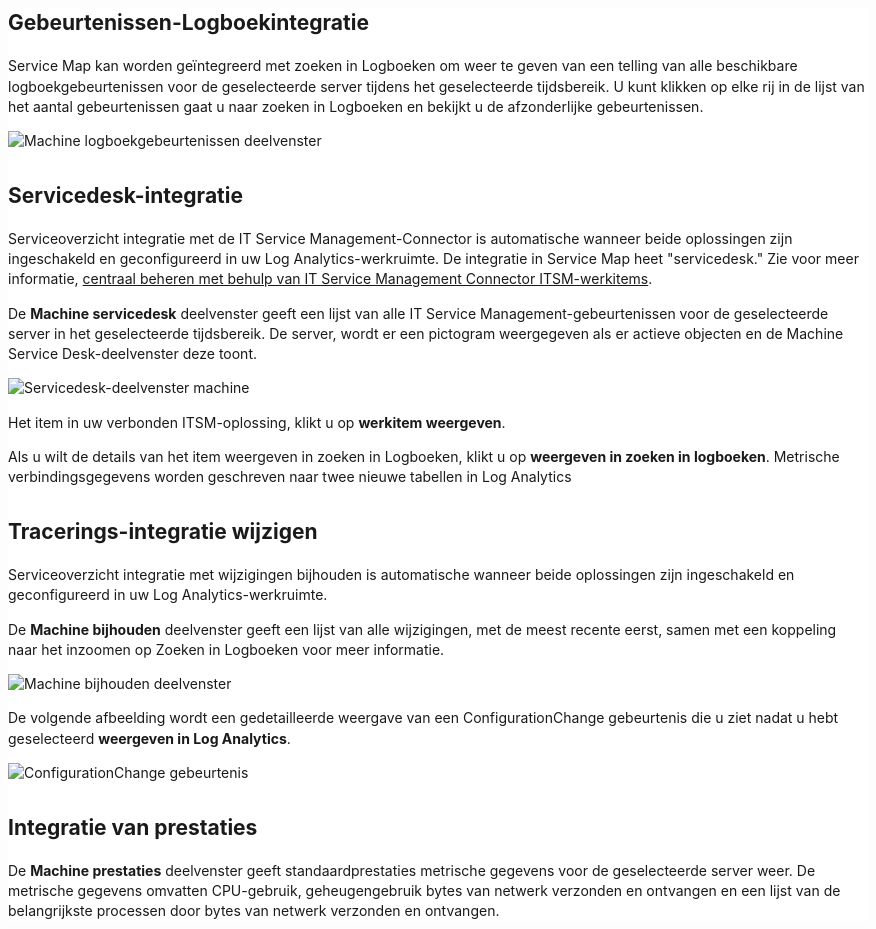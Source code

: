 ## <a name="log-events-integration"></a>Gebeurtenissen-Logboekintegratie
Service Map kan worden geïntegreerd met zoeken in Logboeken om weer te geven van een telling van alle beschikbare logboekgebeurtenissen voor de geselecteerde server tijdens het geselecteerde tijdsbereik. U kunt klikken op elke rij in de lijst van het aantal gebeurtenissen gaat u naar zoeken in Logboeken en bekijkt u de afzonderlijke gebeurtenissen.

![Machine logboekgebeurtenissen deelvenster](media/monitoring-service-map/log-events.png)

## <a name="service-desk-integration"></a>Servicedesk-integratie
Serviceoverzicht integratie met de IT Service Management-Connector is automatische wanneer beide oplossingen zijn ingeschakeld en geconfigureerd in uw Log Analytics-werkruimte. De integratie in Service Map heet "servicedesk." Zie voor meer informatie, [centraal beheren met behulp van IT Service Management Connector ITSM-werkitems](https://docs.microsoft.com/azure/log-analytics/log-analytics-itsmc-overview).

De **Machine servicedesk** deelvenster geeft een lijst van alle IT Service Management-gebeurtenissen voor de geselecteerde server in het geselecteerde tijdsbereik. De server, wordt er een pictogram weergegeven als er actieve objecten en de Machine Service Desk-deelvenster deze toont.

![Servicedesk-deelvenster machine](media/monitoring-service-map/service-desk.png)

Het item in uw verbonden ITSM-oplossing, klikt u op **werkitem weergeven**.

Als u wilt de details van het item weergeven in zoeken in Logboeken, klikt u op **weergeven in zoeken in logboeken**.
Metrische verbindingsgegevens worden geschreven naar twee nieuwe tabellen in Log Analytics 

## <a name="change-tracking-integration"></a>Tracerings-integratie wijzigen
Serviceoverzicht integratie met wijzigingen bijhouden is automatische wanneer beide oplossingen zijn ingeschakeld en geconfigureerd in uw Log Analytics-werkruimte.

De **Machine bijhouden** deelvenster geeft een lijst van alle wijzigingen, met de meest recente eerst, samen met een koppeling naar het inzoomen op Zoeken in Logboeken voor meer informatie.

![Machine bijhouden deelvenster](media/monitoring-service-map/change-tracking.png)

De volgende afbeelding wordt een gedetailleerde weergave van een ConfigurationChange gebeurtenis die u ziet nadat u hebt geselecteerd **weergeven in Log Analytics**.

![ConfigurationChange gebeurtenis](media/monitoring-service-map/configuration-change-event-01.png)

## <a name="performance-integration"></a>Integratie van prestaties
De **Machine prestaties** deelvenster geeft standaardprestaties metrische gegevens voor de geselecteerde server weer. De metrische gegevens omvatten CPU-gebruik, geheugengebruik bytes van netwerk verzonden en ontvangen en een lijst van de belangrijkste processen door bytes van netwerk verzonden en ontvangen.
